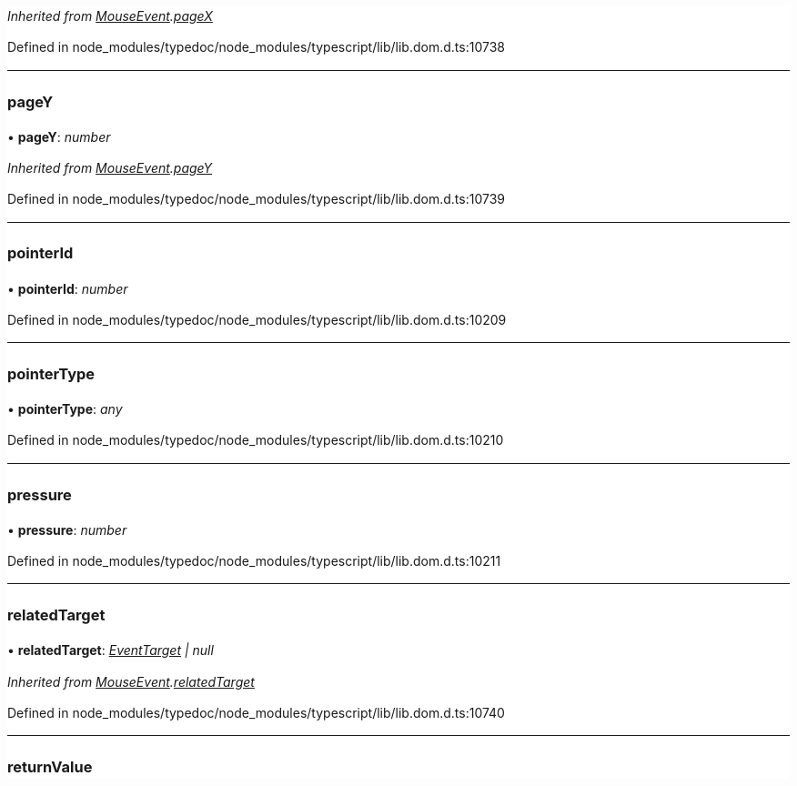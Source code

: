 *Inherited from [MouseEvent](_node_modules_typedoc_node_modules_typescript_lib_lib_dom_d_.mouseevent.md).[pageX](_node_modules_typedoc_node_modules_typescript_lib_lib_dom_d_.mouseevent.md#pagex)*

Defined in node_modules/typedoc/node_modules/typescript/lib/lib.dom.d.ts:10738

___

###  pageY

• **pageY**: *number*

*Inherited from [MouseEvent](_node_modules_typedoc_node_modules_typescript_lib_lib_dom_d_.mouseevent.md).[pageY](_node_modules_typedoc_node_modules_typescript_lib_lib_dom_d_.mouseevent.md#pagey)*

Defined in node_modules/typedoc/node_modules/typescript/lib/lib.dom.d.ts:10739

___

###  pointerId

• **pointerId**: *number*

Defined in node_modules/typedoc/node_modules/typescript/lib/lib.dom.d.ts:10209

___

###  pointerType

• **pointerType**: *any*

Defined in node_modules/typedoc/node_modules/typescript/lib/lib.dom.d.ts:10210

___

###  pressure

• **pressure**: *number*

Defined in node_modules/typedoc/node_modules/typescript/lib/lib.dom.d.ts:10211

___

###  relatedTarget

• **relatedTarget**: *[EventTarget](_node_modules_typedoc_node_modules_typescript_lib_lib_dom_d_.eventtarget.md) | null*

*Inherited from [MouseEvent](_node_modules_typedoc_node_modules_typescript_lib_lib_dom_d_.mouseevent.md).[relatedTarget](_node_modules_typedoc_node_modules_typescript_lib_lib_dom_d_.mouseevent.md#relatedtarget)*

Defined in node_modules/typedoc/node_modules/typescript/lib/lib.dom.d.ts:10740

___

###  returnValue
